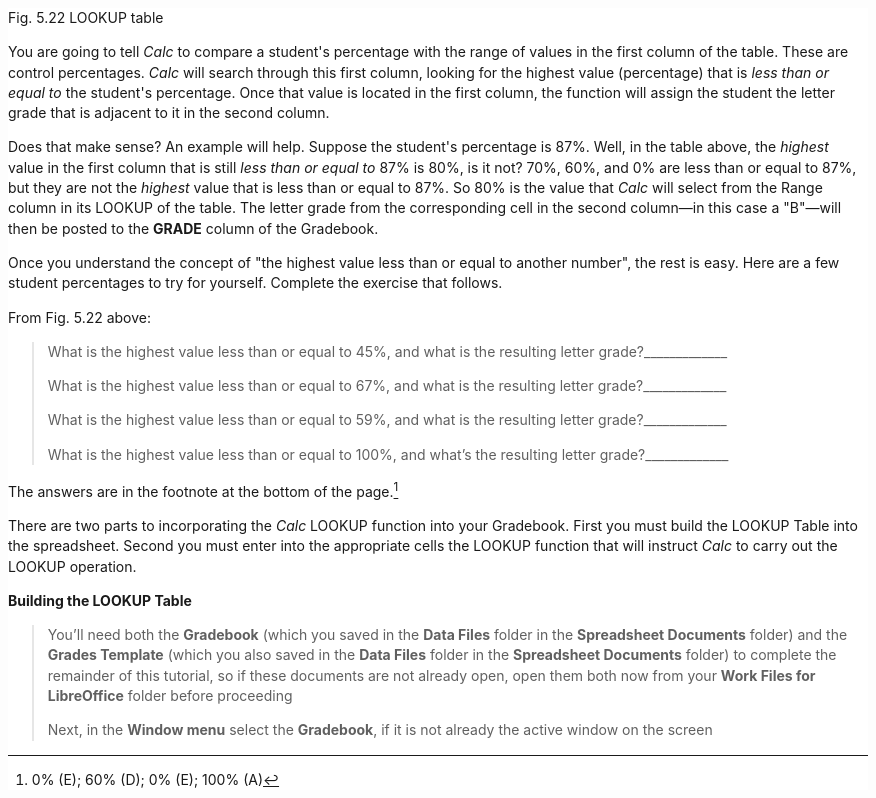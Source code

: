 Fig. 5.22 LOOKUP table

You are going to tell *Calc* to compare a student's percentage with the
range of values in the first column of the table. These are control
percentages. *Calc* will search through this first column, looking for
the highest value (percentage) that is *less than or equal to* the
student's percentage. Once that value is located in the first column,
the function will assign the student the letter grade that is adjacent
to it in the second column.

Does that make sense? An example will help. Suppose the student's
percentage is 87%. Well, in the table above, the *highest* value in the
first column that is still *less than or equal to* 87% is 80%, is it
not? 70%, 60%, and 0% are less than or equal to 87%, but they are not
the *highest* value that is less than or equal to 87%. So 80% is the
value that *Calc* will select from the Range column in its LOOKUP of the
table. The letter grade from the corresponding cell in the second
column—in this case a "B"—will then be posted to the **GRADE** column of
the Gradebook.

Once you understand the concept of "the highest value less than or equal
to another number", the rest is easy. Here are a few student percentages
to try for yourself. Complete the exercise that follows.

From Fig. 5.22 above:

> What is the highest value less than or equal to 45%, and what is the
> resulting letter grade?\_\_\_\_\_\_\_\_\_\_\_\_\_
>
> What is the highest value less than or equal to 67%, and what is the
> resulting letter grade?\_\_\_\_\_\_\_\_\_\_\_\_\_
>
> What is the highest value less than or equal to 59%, and what is the
> resulting letter grade?\_\_\_\_\_\_\_\_\_\_\_\_\_
>
> What is the highest value less than or equal to 100%, and what’s the
> resulting letter grade?\_\_\_\_\_\_\_\_\_\_\_\_\_

The answers are in the footnote at the bottom of the page.[^2]

There are two parts to incorporating the *Calc* LOOKUP function into
your Gradebook. First you must build the LOOKUP Table into the
spreadsheet. Second you must enter into the appropriate cells the LOOKUP
function that will instruct *Calc* to carry out the LOOKUP operation.

**Building the LOOKUP Table**

> You’ll need both the **Gradebook** (which you saved in the **Data
> Files** folder in the **Spreadsheet Documents** folder) and the
> **Grades Template** (which you also saved in the **Data Files** folder
> in the **Spreadsheet Documents** folder) to complete the remainder of
> this tutorial, so if these documents are not already open, open them
> both now from your **Work Files for LibreOffice** folder before
> proceeding
>
> Next, in the **Window menu** select the **Gradebook**, if it is not
> already the active window on the screen


[^1]: Your formula should look something like this: **=SUM(D14:D23)/10**
[^2]: 0% (E); 60% (D); 0% (E); 100% (A)
